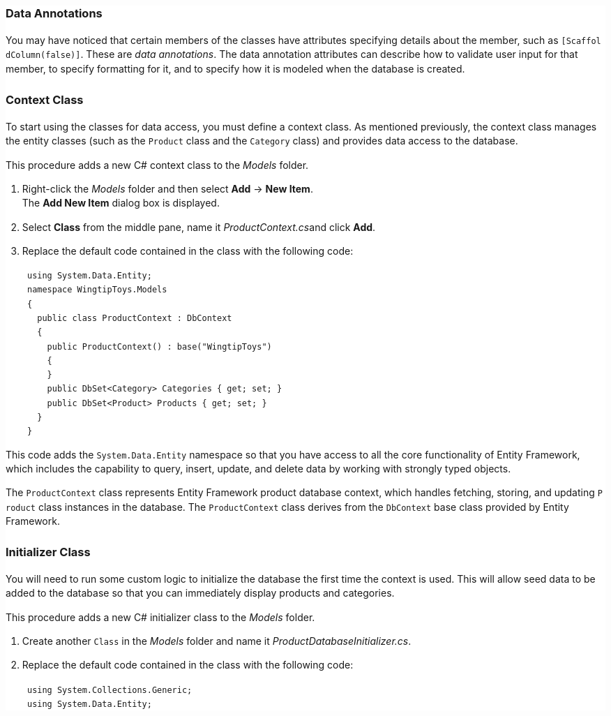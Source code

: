 ### Data Annotations

You may have noticed that certain members of the classes have attributes specifying details about the member, such as `[ScaffoldColumn(false)]`. These are *data annotations*. The data annotation attributes can describe how to validate user input for that member, to specify formatting for it, and to specify how it is modeled when the database is created.

### Context Class

To start using the classes for data access, you must define a context class. As mentioned previously, the context class manages the entity classes (such as the `Product` class and the `Category` class) and provides data access to the database.

This procedure adds a new C# context class to the *Models* folder.

1. Right-click the *Models* folder and then select **Add** -&gt; **New Item**.   
 The     **Add New Item** dialog box is displayed.
2. Select **Class** from the middle pane, name it *ProductContext.cs*and click **Add**.
3. Replace the default code contained in the class with the following code:   

        using System.Data.Entity;
        namespace WingtipToys.Models
        {
          public class ProductContext : DbContext
          {
            public ProductContext() : base("WingtipToys")
            {
            }
            public DbSet<Category> Categories { get; set; }
            public DbSet<Product> Products { get; set; }
          }
        }

This code adds the `System.Data.Entity` namespace so that you have access to all the core functionality of Entity Framework, which includes the capability to query, insert, update, and delete data by working with strongly typed objects.

The `ProductContext` class represents Entity Framework product database context, which handles fetching, storing, and updating `Product` class instances in the database. The `ProductContext` class derives from the `DbContext` base class provided by Entity Framework.

### Initializer Class

You will need to run some custom logic to initialize the database the first time the context is used. This will allow seed data to be added to the database so that you can immediately display products and categories.

This procedure adds a new C# initializer class to the *Models* folder.

1. Create another `Class` in the *Models* folder and name it *ProductDatabaseInitializer.cs*.
2. Replace the default code contained in the class with the following code:   

        using System.Collections.Generic;
        using System.Data.Entity;
        